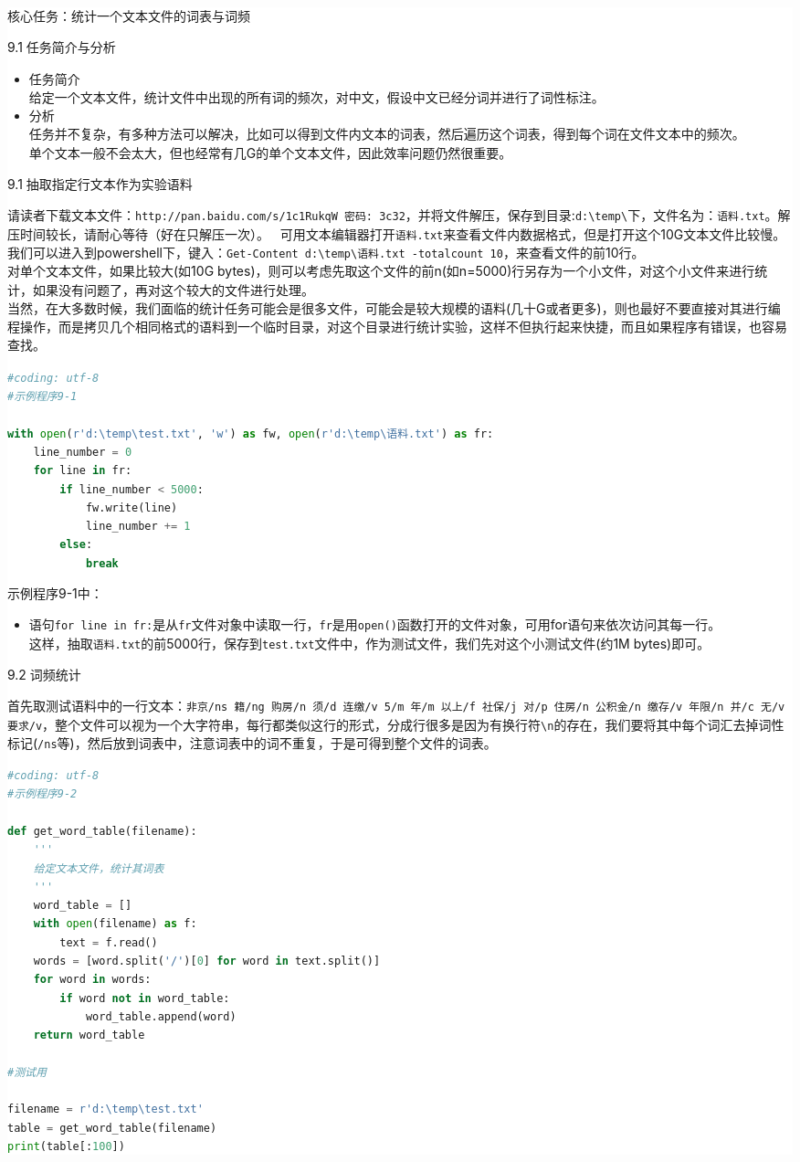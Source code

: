 核心任务：统计一个文本文件的词表与词频
 
9.1 任务简介与分析

- 任务简介  
给定一个文本文件，统计文件中出现的所有词的频次，对中文，假设中文已经分词并进行了词性标注。
- 分析  
任务并不复杂，有多种方法可以解决，比如可以得到文件内文本的词表，然后遍历这个词表，得到每个词在文件文本中的频次。  
单个文本一般不会太大，但也经常有几G的单个文本文件，因此效率问题仍然很重要。

9.1 抽取指定行文本作为实验语料

请读者下载文本文件：`http://pan.baidu.com/s/1c1RukqW 密码: 3c32`，并将文件解压，保存到目录:`d:\temp\`下，文件名为：`语料.txt`。解压时间较长，请耐心等待（好在只解压一次）。   
可用文本编辑器打开`语料.txt`来查看文件内数据格式，但是打开这个10G文本文件比较慢。我们可以进入到powershell下，键入：`Get-Content d:\temp\语料.txt -totalcount 10`，来查看文件的前10行。  
对单个文本文件，如果比较大(如10G bytes)，则可以考虑先取这个文件的前n(如n=5000)行另存为一个小文件，对这个小文件来进行统计，如果没有问题了，再对这个较大的文件进行处理。  
当然，在大多数时候，我们面临的统计任务可能会是很多文件，可能会是较大规模的语料(几十G或者更多)，则也最好不要直接对其进行编程操作，而是拷贝几个相同格式的语料到一个临时目录，对这个目录进行统计实验，这样不但执行起来快捷，而且如果程序有错误，也容易查找。  

```python
#coding: utf-8
#示例程序9-1

with open(r'd:\temp\test.txt', 'w') as fw, open(r'd:\temp\语料.txt') as fr:
    line_number = 0
    for line in fr:
        if line_number < 5000:
            fw.write(line)
            line_number += 1
        else:
            break
```

示例程序9-1中：

- 语句`for line in fr:`是从`fr`文件对象中读取一行，`fr`是用`open()`函数打开的文件对象，可用for语句来依次访问其每一行。  
这样，抽取`语料.txt`的前5000行，保存到`test.txt`文件中，作为测试文件，我们先对这个小测试文件(约1M bytes)即可。

9.2 词频统计

首先取测试语料中的一行文本：`非京/ns 籍/ng 购房/n 须/d 连缴/v 5/m 年/m 以上/f 社保/j 对/p 住房/n 公积金/n 缴存/v 年限/n 并/c 无/v 要求/v`，整个文件可以视为一个大字符串，每行都类似这行的形式，分成行很多是因为有换行符`\n`的存在，我们要将其中每个词汇去掉词性标记(`/ns`等)，然后放到词表中，注意词表中的词不重复，于是可得到整个文件的词表。

```python
#coding: utf-8
#示例程序9-2

def get_word_table(filename):
    '''
    给定文本文件，统计其词表
    '''
    word_table = []
    with open(filename) as f:
        text = f.read()
    words = [word.split('/')[0] for word in text.split()]
    for word in words:
        if word not in word_table:
            word_table.append(word)
    return word_table

#测试用

filename = r'd:\temp\test.txt'
table = get_word_table(filename)
print(table[:100])
```
